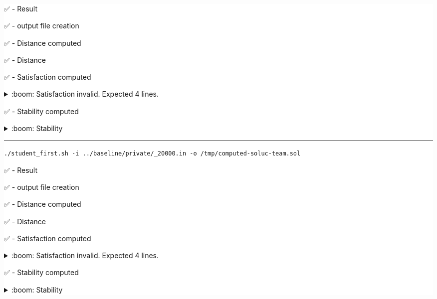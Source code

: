 :white_check_mark: - Result

:white_check_mark: - output file creation

:white_check_mark: - Distance computed

:white_check_mark: - Distance

:white_check_mark: - Satisfaction computed

<details><summary>:boom: Satisfaction invalid. Expected 4 lines.</summary></details>

:white_check_mark: - Stability computed

<details><summary>:boom: Stability</summary></details>

___
` ./student_first.sh -i ../baseline/private/_20000.in -o /tmp/computed-soluc-team.sol `

:white_check_mark: - Result

:white_check_mark: - output file creation

:white_check_mark: - Distance computed

:white_check_mark: - Distance

:white_check_mark: - Satisfaction computed

<details><summary>:boom: Satisfaction invalid. Expected 4 lines.</summary></details>

:white_check_mark: - Stability computed

<details><summary>:boom: Stability</summary></details>

